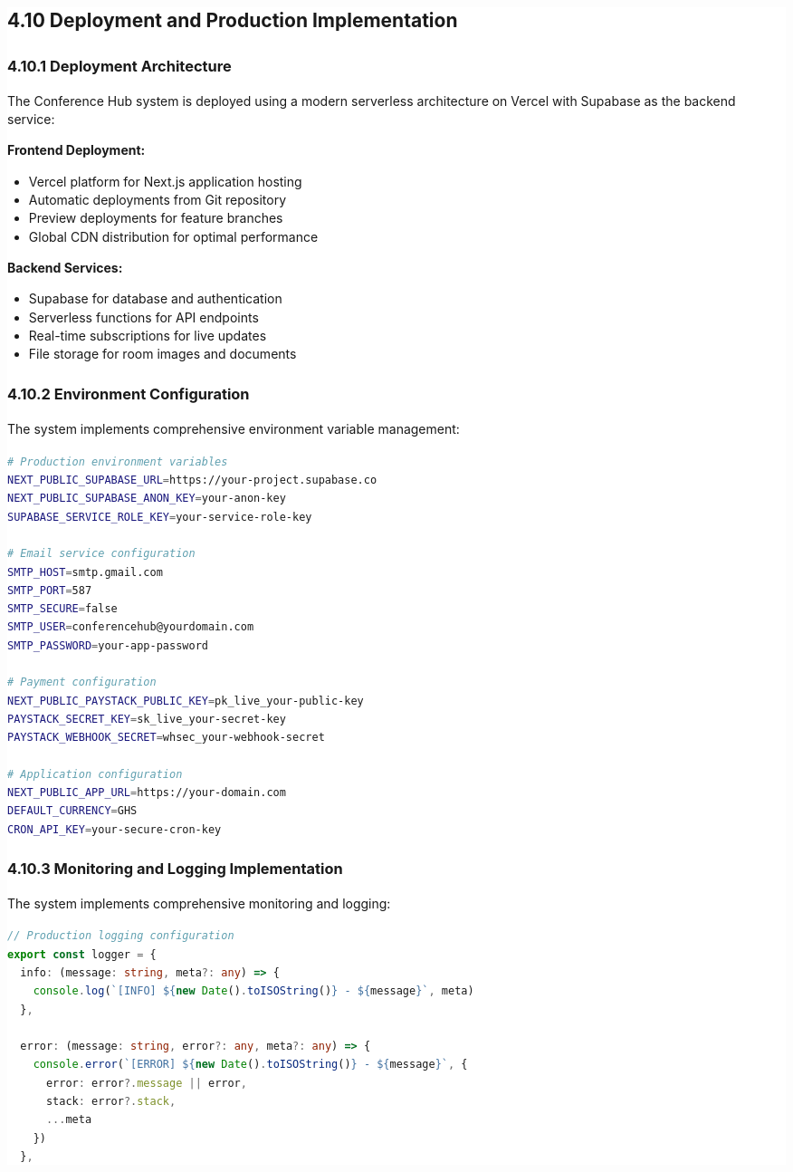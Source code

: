 ## 4.10 Deployment and Production Implementation

### 4.10.1 Deployment Architecture

The Conference Hub system is deployed using a modern serverless architecture on Vercel with Supabase as the backend service:

**Frontend Deployment:**
- Vercel platform for Next.js application hosting
- Automatic deployments from Git repository
- Preview deployments for feature branches
- Global CDN distribution for optimal performance

**Backend Services:**
- Supabase for database and authentication
- Serverless functions for API endpoints
- Real-time subscriptions for live updates
- File storage for room images and documents

### 4.10.2 Environment Configuration

The system implements comprehensive environment variable management:

```bash
# Production environment variables
NEXT_PUBLIC_SUPABASE_URL=https://your-project.supabase.co
NEXT_PUBLIC_SUPABASE_ANON_KEY=your-anon-key
SUPABASE_SERVICE_ROLE_KEY=your-service-role-key

# Email service configuration
SMTP_HOST=smtp.gmail.com
SMTP_PORT=587
SMTP_SECURE=false
SMTP_USER=conferencehub@yourdomain.com
SMTP_PASSWORD=your-app-password

# Payment configuration
NEXT_PUBLIC_PAYSTACK_PUBLIC_KEY=pk_live_your-public-key
PAYSTACK_SECRET_KEY=sk_live_your-secret-key
PAYSTACK_WEBHOOK_SECRET=whsec_your-webhook-secret

# Application configuration
NEXT_PUBLIC_APP_URL=https://your-domain.com
DEFAULT_CURRENCY=GHS
CRON_API_KEY=your-secure-cron-key
```

### 4.10.3 Monitoring and Logging Implementation

The system implements comprehensive monitoring and logging:

```typescript
// Production logging configuration
export const logger = {
  info: (message: string, meta?: any) => {
    console.log(`[INFO] ${new Date().toISOString()} - ${message}`, meta)
  },

  error: (message: string, error?: any, meta?: any) => {
    console.error(`[ERROR] ${new Date().toISOString()} - ${message}`, {
      error: error?.message || error,
      stack: error?.stack,
      ...meta
    })
  },
```